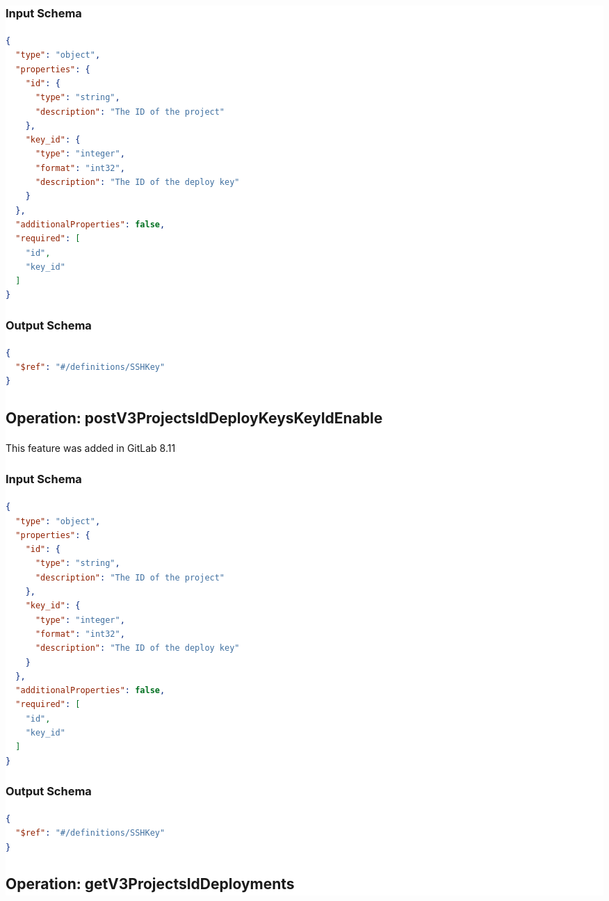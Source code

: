 
### Input Schema
```json
{
  "type": "object",
  "properties": {
    "id": {
      "type": "string",
      "description": "The ID of the project"
    },
    "key_id": {
      "type": "integer",
      "format": "int32",
      "description": "The ID of the deploy key"
    }
  },
  "additionalProperties": false,
  "required": [
    "id",
    "key_id"
  ]
}
```
### Output Schema
```json
{
  "$ref": "#/definitions/SSHKey"
}
```
## Operation: postV3ProjectsIdDeployKeysKeyIdEnable
This feature was added in GitLab 8.11

### Input Schema
```json
{
  "type": "object",
  "properties": {
    "id": {
      "type": "string",
      "description": "The ID of the project"
    },
    "key_id": {
      "type": "integer",
      "format": "int32",
      "description": "The ID of the deploy key"
    }
  },
  "additionalProperties": false,
  "required": [
    "id",
    "key_id"
  ]
}
```
### Output Schema
```json
{
  "$ref": "#/definitions/SSHKey"
}
```
## Operation: getV3ProjectsIdDeployments